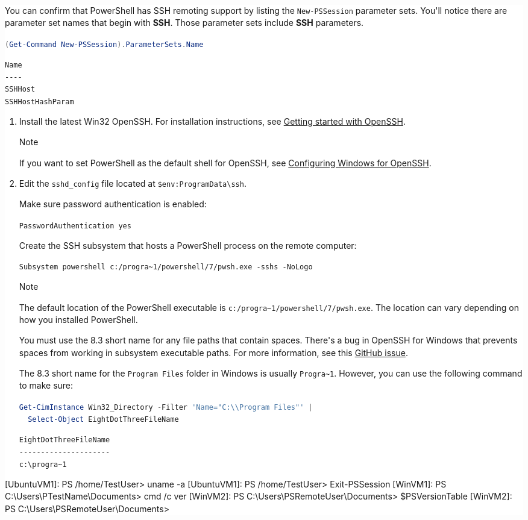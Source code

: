    You can confirm that PowerShell has SSH remoting support by listing the `New-PSSession` parameter
   sets. You'll notice there are parameter set names that begin with **SSH**. Those parameter sets
   include **SSH** parameters.

   ```powershell
   (Get-Command New-PSSession).ParameterSets.Name
   ```

   ```Output
   Name
   ----
   SSHHost
   SSHHostHashParam
   ```

1. Install the latest Win32 OpenSSH. For installation instructions, see
   [Getting started with OpenSSH](/windows-server/administration/openssh/openssh_install_firstuse).

   > [!NOTE]
   > If you want to set PowerShell as the default shell for OpenSSH, see
   > [Configuring Windows for OpenSSH](/windows-server/administration/openssh/openssh_server_configuration).

1. Edit the `sshd_config` file located at `$env:ProgramData\ssh`.

   Make sure password authentication is enabled:

   ```
   PasswordAuthentication yes
   ```

   Create the SSH subsystem that hosts a PowerShell process on the remote computer:

   ```
   Subsystem powershell c:/progra~1/powershell/7/pwsh.exe -sshs -NoLogo
   ```

   > [!NOTE]
   > The default location of the PowerShell executable is `c:/progra~1/powershell/7/pwsh.exe`. The
   > location can vary depending on how you installed PowerShell.
   >
   > You must use the 8.3 short name for any file paths that contain spaces. There's a bug in
   > OpenSSH for Windows that prevents spaces from working in subsystem executable paths. For more
   > information, see this [GitHub issue](https://github.com/PowerShell/Win32-OpenSSH/issues/784).
   >
   > The 8.3 short name for the `Program Files` folder in Windows is usually `Progra~1`. However,
   > you can use the following command to make sure:
   >
   > ```powershell
   > Get-CimInstance Win32_Directory -Filter 'Name="C:\\Program Files"' |
   >   Select-Object EightDotThreeFileName
   > ```
   >
   > ```Output
   > EightDotThreeFileName
   > ---------------------
   > c:\progra~1
   > ```


[UbuntuVM1]: PS /home/TestUser> uname -a
[UbuntuVM1]: PS /home/TestUser> Exit-PSSession
[WinVM1]: PS C:\Users\PTestName\Documents> cmd /c ver
[WinVM2]: PS C:\Users\PSRemoteUser\Documents> $PSVersionTable
[WinVM2]: PS C:\Users\PSRemoteUser\Documents>